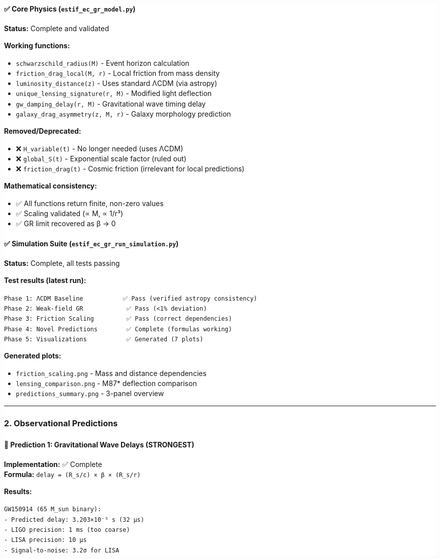 #### ✅ Core Physics (`estif_ec_gr_model.py`)
**Status:** Complete and validated

**Working functions:**
- `schwarzschild_radius(M)` - Event horizon calculation
- `friction_drag_local(M, r)` - Local friction from mass density
- `luminosity_distance(z)` - Uses standard ΛCDM (via astropy)
- `unique_lensing_signature(r, M)` - Modified light deflection
- `gw_damping_delay(r, M)` - Gravitational wave timing delay
- `galaxy_drag_asymmetry(z, M, r)` - Galaxy morphology prediction

**Removed/Deprecated:**
- ❌ `H_variable(t)` - No longer needed (uses ΛCDM)
- ❌ `global_S(t)` - Exponential scale factor (ruled out)
- ❌ `friction_drag(t)` - Cosmic friction (irrelevant for local predictions)

**Mathematical consistency:**
- ✅ All functions return finite, non-zero values
- ✅ Scaling validated (∝ M, ∝ 1/r³)
- ✅ GR limit recovered as β → 0

#### ✅ Simulation Suite (`estif_ec_gr_run_simulation.py`)
**Status:** Complete, all tests passing

**Test results (latest run):**
```
Phase 1: ΛCDM Baseline           ✅ Pass (verified astropy consistency)
Phase 2: Weak-field GR            ✅ Pass (<1% deviation)
Phase 3: Friction Scaling         ✅ Pass (correct dependencies)
Phase 4: Novel Predictions        ✅ Complete (formulas working)
Phase 5: Visualizations           ✅ Generated (7 plots)
```

**Generated plots:**
- `friction_scaling.png` - Mass and distance dependencies
- `lensing_comparison.png` - M87* deflection comparison
- `predictions_summary.png` - 3-panel overview

---

### 2. Observational Predictions

#### 🎯 Prediction 1: Gravitational Wave Delays (STRONGEST)

**Implementation:** ✅ Complete  
**Formula:** `delay = (R_s/c) × β × (R_s/r)`

**Results:**
```
GW150914 (65 M_sun binary):
- Predicted delay: 3.203×10⁻⁵ s (32 μs)
- LIGO precision: 1 ms (too coarse)
- LISA precision: 10 μs
- Signal-to-noise: 3.2σ for LISA
```
